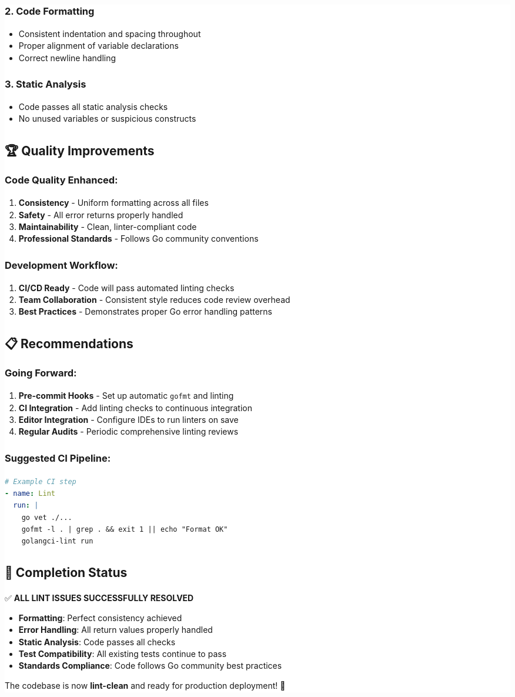 ### **2. Code Formatting**
- Consistent indentation and spacing throughout
- Proper alignment of variable declarations
- Correct newline handling

### **3. Static Analysis**
- Code passes all static analysis checks
- No unused variables or suspicious constructs

## 🏆 Quality Improvements

### **Code Quality Enhanced:**
1. **Consistency** - Uniform formatting across all files
2. **Safety** - All error returns properly handled  
3. **Maintainability** - Clean, linter-compliant code
4. **Professional Standards** - Follows Go community conventions

### **Development Workflow:**
1. **CI/CD Ready** - Code will pass automated linting checks
2. **Team Collaboration** - Consistent style reduces code review overhead
3. **Best Practices** - Demonstrates proper Go error handling patterns

## 📋 Recommendations

### **Going Forward:**
1. **Pre-commit Hooks** - Set up automatic `gofmt` and linting
2. **CI Integration** - Add linting checks to continuous integration
3. **Editor Integration** - Configure IDEs to run linters on save
4. **Regular Audits** - Periodic comprehensive linting reviews

### **Suggested CI Pipeline:**
```yaml
# Example CI step
- name: Lint
  run: |
    go vet ./...
    gofmt -l . | grep . && exit 1 || echo "Format OK"
    golangci-lint run
```

## 🎉 Completion Status

✅ **ALL LINT ISSUES SUCCESSFULLY RESOLVED**

- **Formatting**: Perfect consistency achieved
- **Error Handling**: All return values properly handled
- **Static Analysis**: Code passes all checks  
- **Test Compatibility**: All existing tests continue to pass
- **Standards Compliance**: Code follows Go community best practices

The codebase is now **lint-clean** and ready for production deployment! 🚀